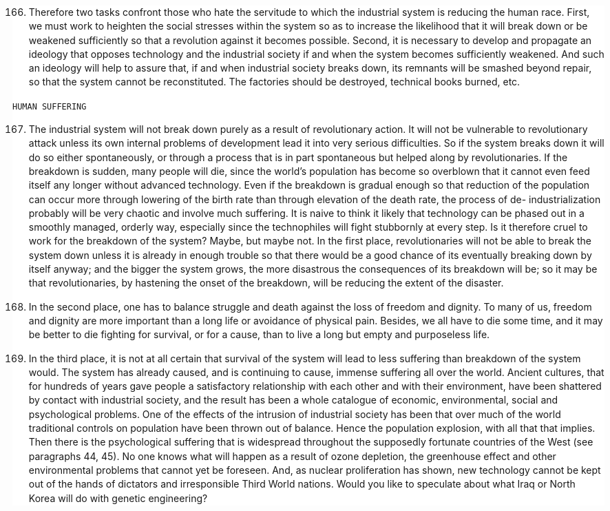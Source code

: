 166. Therefore two tasks confront those who hate the servitude to which the
     industrial system is reducing the human race. First, we must work to heighten
     the social stresses within the system so as to increase the likelihood that it
     will break down or be weakened sufficiently so that a revolution against it
     becomes possible. Second, it is necessary to develop and propagate an ideology
     that opposes technology and the industrial society if and when the system
     becomes sufficiently weakened. And such an ideology will help to assure that, if
     and when industrial society breaks down, its remnants will be smashed beyond
     repair, so that the system cannot be reconstituted. The factories should be
     destroyed, technical books burned, etc.


    HUMAN SUFFERING

167. The industrial system will not break down purely as a result of
     revolutionary action. It will not be vulnerable to revolutionary attack unless
     its own internal problems of development lead it into very serious difficulties.
     So if the system breaks down it will do so either spontaneously, or through a
     process that is in part spontaneous but helped along by revolutionaries. If the
     breakdown is sudden, many people will die, since the world’s population has
     become so overblown that it cannot even feed itself any longer without advanced
     technology. Even if the breakdown is gradual enough so that reduction of the
     population can occur more through lowering of the birth rate than through
     elevation of the death rate, the process of de- industrialization probably will
     be very chaotic and involve much suffering. It is naive to think it likely that
     technology can be phased out in a smoothly managed, orderly way, especially
     since the technophiles will fight stubbornly at every step. Is it therefore
     cruel to work for the breakdown of the system? Maybe, but maybe not. In the
     first place, revolutionaries will not be able to break the system down unless it
     is already in enough trouble so that there would be a good chance of its
     eventually breaking down by itself anyway; and the bigger the system grows, the
     more disastrous the consequences of its breakdown will be; so it may be that
     revolutionaries, by hastening the onset of the breakdown, will be reducing the
     extent of the disaster.

168. In the second place, one has to balance struggle and death against the loss
     of freedom and dignity. To many of us, freedom and dignity are more important
     than a long life or avoidance of physical pain. Besides, we all have to die some
     time, and it may be better to die fighting for survival, or for a cause, than to
     live a long but empty and purposeless life.

169. In the third place, it is not at all certain that survival of the system
     will lead to less suffering than breakdown of the system would. The system has
     already caused, and is continuing to cause, immense suffering all over the
     world. Ancient cultures, that for hundreds of years gave people a satisfactory
     relationship with each other and with their environment, have been shattered by
     contact with industrial society, and the result has been a whole catalogue of
     economic, environmental, social and psychological problems. One of the effects
     of the intrusion of industrial society has been that over much of the world
     traditional controls on population have been thrown out of balance. Hence the
     population explosion, with all that that implies. Then there is the
     psychological suffering that is widespread throughout the supposedly fortunate
     countries of the West (see paragraphs 44, 45). No one knows what will happen as
     a result of ozone depletion, the greenhouse effect and other environmental
     problems that cannot yet be foreseen. And, as nuclear proliferation has shown,
     new technology cannot be kept out of the hands of dictators and irresponsible
     Third World nations. Would you like to speculate about what Iraq or North Korea
     will do with genetic engineering?
